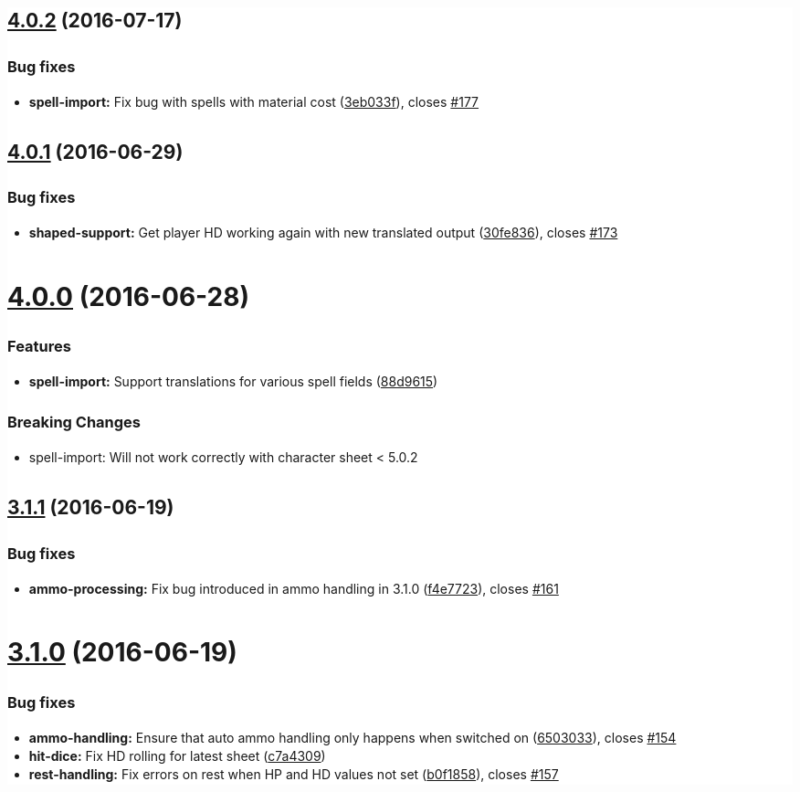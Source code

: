 ## [4.0.2](https://github.com/symposion/roll20-shaped-scripts/compare/4.0.1...4.0.2) (2016-07-17)

### Bug fixes
* **spell-import:** Fix bug with spells with material cost ([3eb033f](https://github.com/symposion/roll20-shaped-scripts/commit/3eb033f)), closes [#177](https://github.com/symposion/roll20-shaped-scripts/issues/177)

## [4.0.1](https://github.com/symposion/roll20-shaped-scripts/compare/4.0.0...4.0.1) (2016-06-29)

### Bug fixes
* **shaped-support:** Get player HD working again with new translated output ([30fe836](https://github.com/symposion/roll20-shaped-scripts/commit/30fe836)), closes [#173](https://github.com/symposion/roll20-shaped-scripts/issues/173)

# [4.0.0](https://github.com/symposion/roll20-shaped-scripts/compare/3.1.1...4.0.0) (2016-06-28)

### Features
* **spell-import:** Support translations for various spell fields ([88d9615](https://github.com/symposion/roll20-shaped-scripts/commit/88d9615))

### Breaking Changes
* spell-import: Will not work correctly with character sheet < 5.0.2

## [3.1.1](https://github.com/symposion/roll20-shaped-scripts/compare/3.1.0...3.1.1) (2016-06-19)

### Bug fixes
* **ammo-processing:** Fix bug introduced in ammo handling in 3.1.0 ([f4e7723](https://github.com/symposion/roll20-shaped-scripts/commit/f4e7723)), closes [#161](https://github.com/symposion/roll20-shaped-scripts/issues/161)

# [3.1.0](https://github.com/symposion/roll20-shaped-scripts/compare/3.0.0...3.1.0) (2016-06-19)

### Bug fixes
* **ammo-handling:** Ensure that auto ammo handling only happens when switched on ([6503033](https://github.com/symposion/roll20-shaped-scripts/commit/6503033)), closes [#154](https://github.com/symposion/roll20-shaped-scripts/issues/154)
* **hit-dice:** Fix HD rolling for latest sheet ([c7a4309](https://github.com/symposion/roll20-shaped-scripts/commit/c7a4309))
* **rest-handling:** Fix errors on rest when HP and HD values not set ([b0f1858](https://github.com/symposion/roll20-shaped-scripts/commit/b0f1858)), closes [#157](https://github.com/symposion/roll20-shaped-scripts/issues/157)
